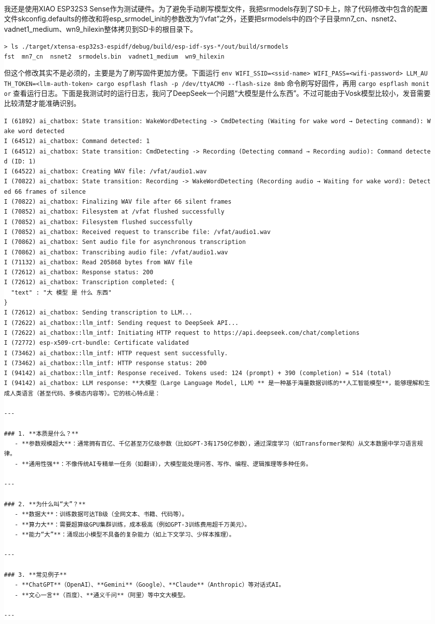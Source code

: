 我还是使用XIAO ESP32S3 Sense作为测试硬件。为了避免手动刷写模型文件，我把srmodels存到了SD卡上，除了代码修改中包含的配置文件skconfig.defaults的修改和将esp\_srmodel\_init的参数改为“/vfat”之外，还要把srmodels中的四个子目录mn7\_cn、nsnet2、vadnet1\_medium、wn9\_hilexin整体拷贝到SD卡的根目录下。

```shell
> ls ./target/xtensa-esp32s3-espidf/debug/build/esp-idf-sys-*/out/build/srmodels
fst  mn7_cn  nsnet2  srmodels.bin  vadnet1_medium  wn9_hilexin
```

但这个修改其实不是必须的，主要是为了刷写固件更加方便。下面运行 `env WIFI_SSID=<ssid-name> WIFI_PASS=<wifi-password> LLM_AUTH_TOKEN=<llm-auth-token> cargo espflash flash -p /dev/ttyACM0 --flash-size 8mb` 命令刷写好固件，再用 `cargo espflash monitor` 查看运行日志。下面是我测试时的运行日志，我问了DeepSeek一个问题“大模型是什么东西”。不过可能由于Vosk模型比较小，发音需要比较清楚才能准确识别。

```txt
I (61892) ai_chatbox: State transition: WakeWordDetecting -> CmdDetecting (Waiting for wake word → Detecting command): Wake word detected
I (64512) ai_chatbox: Command detected: 1
I (64512) ai_chatbox: State transition: CmdDetecting -> Recording (Detecting command → Recording audio): Command detected (ID: 1)
I (64522) ai_chatbox: Creating WAV file: /vfat/audio1.wav
I (70822) ai_chatbox: State transition: Recording -> WakeWordDetecting (Recording audio → Waiting for wake word): Detected 66 frames of silence
I (70822) ai_chatbox: Finalizing WAV file after 66 silent frames
I (70852) ai_chatbox: Filesystem at /vfat flushed successfully
I (70852) ai_chatbox: Filesystem flushed successfully
I (70852) ai_chatbox: Received request to transcribe file: /vfat/audio1.wav
I (70862) ai_chatbox: Sent audio file for asynchronous transcription
I (70862) ai_chatbox: Transcribing audio file: /vfat/audio1.wav
I (71132) ai_chatbox: Read 205868 bytes from WAV file
I (72612) ai_chatbox: Response status: 200
I (72612) ai_chatbox: Transcription completed: {
  "text" : "大 模型 是 什么 东西"
}
I (72612) ai_chatbox: Sending transcription to LLM...
I (72622) ai_chatbox::llm_intf: Sending request to DeepSeek API...
I (72622) ai_chatbox::llm_intf: Initiating HTTP request to https://api.deepseek.com/chat/completions
I (72772) esp-x509-crt-bundle: Certificate validated
I (73462) ai_chatbox::llm_intf: HTTP request sent successfully.
I (73462) ai_chatbox::llm_intf: HTTP response status: 200
I (94142) ai_chatbox::llm_intf: Response received. Tokens used: 124 (prompt) + 390 (completion) = 514 (total)
I (94142) ai_chatbox: LLM response: **大模型（Large Language Model, LLM）** 是一种基于海量数据训练的**人工智能模型**，能够理解和生成人类语言（甚至代码、多模态内容等）。它的核心特点是：

---

### 1. **本质是什么？**
   - **参数规模超大**：通常拥有百亿、千亿甚至万亿级参数（比如GPT-3有1750亿参数），通过深度学习（如Transformer架构）从文本数据中学习语言规律。
   - **通用性强**：不像传统AI专精单一任务（如翻译），大模型能处理问答、写作、编程、逻辑推理等多种任务。

---

### 2. **为什么叫“大”？**
   - **数据大**：训练数据可达TB级（全网文本、书籍、代码等）。
   - **算力大**：需要超算级GPU集群训练，成本极高（例如GPT-3训练费用超千万美元）。
   - **能力“大”**：涌现出小模型不具备的复杂能力（如上下文学习、少样本推理）。

---

### 3. **常见例子**
   - **ChatGPT**（OpenAI）、**Gemini**（Google）、**Claude**（Anthropic）等对话式AI。
   - **文心一言**（百度）、**通义千问**（阿里）等中文大模型。

---
```
